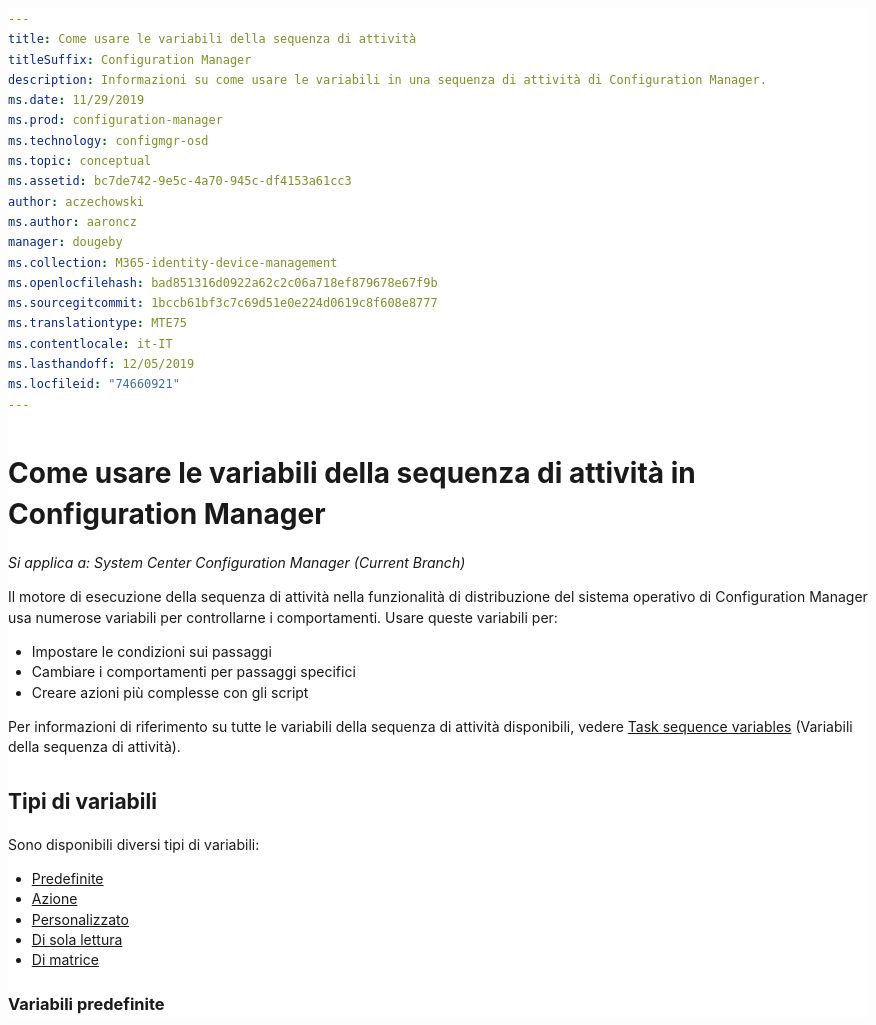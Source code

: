 ```yaml
---
title: Come usare le variabili della sequenza di attività
titleSuffix: Configuration Manager
description: Informazioni su come usare le variabili in una sequenza di attività di Configuration Manager.
ms.date: 11/29/2019
ms.prod: configuration-manager
ms.technology: configmgr-osd
ms.topic: conceptual
ms.assetid: bc7de742-9e5c-4a70-945c-df4153a61cc3
author: aczechowski
ms.author: aaroncz
manager: dougeby
ms.collection: M365-identity-device-management
ms.openlocfilehash: bad851316d0922a62c2c06a718ef879678e67f9b
ms.sourcegitcommit: 1bccb61bf3c7c69d51e0e224d0619c8f608e8777
ms.translationtype: MTE75
ms.contentlocale: it-IT
ms.lasthandoff: 12/05/2019
ms.locfileid: "74660921"
---
```

# <a name="how-to-use-task-sequence-variables-in-configuration-manager"></a>Come usare le variabili della sequenza di attività in Configuration Manager

*Si applica a: System Center Configuration Manager (Current Branch)*

 Il motore di esecuzione della sequenza di attività nella funzionalità di distribuzione del sistema operativo di Configuration Manager usa numerose variabili per controllarne i comportamenti. Usare queste variabili per:

- Impostare le condizioni sui passaggi  
- Cambiare i comportamenti per passaggi specifici  
- Creare azioni più complesse con gli script  

Per informazioni di riferimento su tutte le variabili della sequenza di attività disponibili, vedere [Task sequence variables](/sccm/osd/understand/task-sequence-variables) (Variabili della sequenza di attività).

## <a name="bkmk_types"></a> Tipi di variabili

Sono disponibili diversi tipi di variabili:  

- [Predefinite](#bkmk_built-in)  
- [Azione](#bkmk_action)  
- [Personalizzato](#bkmk_custom)  
- [Di sola lettura](#bkmk_read-only)  
- [Di matrice](#bkmk_array)  

### <a name="bkmk_built-in"></a> Variabili predefinite

